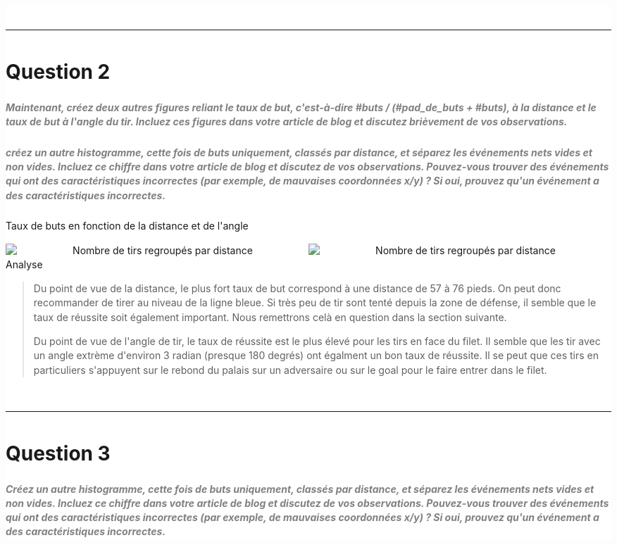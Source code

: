 <br>

---

# Question 2

##### <span style="color:grey">Maintenant, créez deux autres figures reliant le taux de but, c'est-à-dire #buts / (#pad_de_buts + #buts), à la distance et le taux de but à l'angle du tir. Incluez ces figures dans votre article de blog et discutez brièvement de vos observations.</span>
##### <span style="color:grey">créez un autre histogramme, cette fois de buts uniquement, classés par distance, et séparez les événements nets vides et non vides. Incluez ce chiffre dans votre article de blog et discutez de vos observations. Pouvez-vous trouver des événements qui ont des caractéristiques incorrectes (par exemple, de mauvaises coordonnées x/y) ? Si oui, prouvez qu'un événement a des caractéristiques incorrectes.</span>

Taux de buts en fonction de la distance et de l'angle

<p align="center">
  <img src="/assets/milestone_2/Q2/goal_rate_by_distance.png" alt="Nombre de tirs regroupés par distance" style="display:inline-block; width:50%; float:left;"/>
  <img src="/assets/milestone_2/Q2/goal_rate_by_angle.png" alt="Nombre de tirs regroupés par distance" style="display:inline-block; width:50%; float:right;"/>
</p>


Analyse

> Du point de vue de la distance, le plus fort taux de but correspond à une distance de 57 à 76 pieds.
> On peut donc recommander de tirer au niveau de la ligne bleue.
> Si très peu de tir sont tenté depuis la zone de défense, il semble que le taux de réussite soit également important. Nous remettrons celà en question dans la section suivante.
> 
> Du point de vue de l'angle de tir, le taux de réussite est le plus élevé pour les tirs en face du filet.
> Il semble que les tir avec un angle extrème d'environ 3 radian (presque 180 degrés) ont égalment un bon taux de réussite. Il se peut que ces tirs en particuliers s'appuyent sur le rebond du palais sur un adversaire ou sur le goal pour le faire entrer dans le filet.





<br>

---

# Question 3

##### <span style="color:grey">Créez un autre histogramme, cette fois de buts uniquement, classés par distance, et séparez les événements nets vides et non vides. Incluez ce chiffre dans votre article de blog et discutez de vos observations. Pouvez-vous trouver des événements qui ont des caractéristiques incorrectes (par exemple, de mauvaises coordonnées x/y) ? Si oui, prouvez qu'un événement a des caractéristiques incorrectes.</span>
